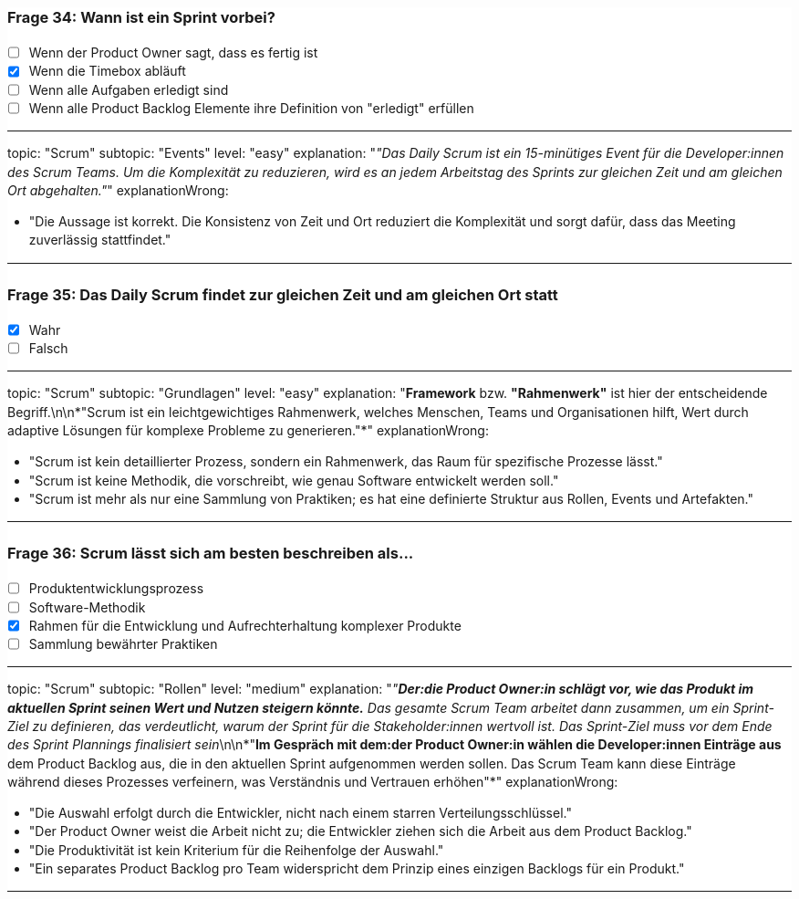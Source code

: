 ### Frage 34: Wann ist ein Sprint vorbei?
- [ ] Wenn der Product Owner sagt, dass es fertig ist
- [x] Wenn die Timebox abläuft
- [ ] Wenn alle Aufgaben erledigt sind
- [ ] Wenn alle Product Backlog Elemente ihre Definition von "erledigt" erfüllen

---
topic: "Scrum"
subtopic: "Events"
level: "easy"
explanation: "*\"Das Daily Scrum ist ein 15-minütiges Event für die Developer:innen des Scrum Teams. Um die Komplexität zu reduzieren, wird es an jedem Arbeitstag des Sprints zur gleichen Zeit und am gleichen Ort abgehalten.\"*"
explanationWrong:
  - "Die Aussage ist korrekt. Die Konsistenz von Zeit und Ort reduziert die Komplexität und sorgt dafür, dass das Meeting zuverlässig stattfindet."
---
### Frage 35: Das Daily Scrum findet zur gleichen Zeit und am gleichen Ort statt
- [x] Wahr
- [ ] Falsch

---
topic: "Scrum"
subtopic: "Grundlagen"
level: "easy"
explanation: "**Framework** bzw. **\"Rahmenwerk\"** ist hier der entscheidende Begriff.\n\n*\"Scrum ist ein leichtgewichtiges Rahmenwerk, welches Menschen, Teams und Organisationen hilft, Wert durch adaptive Lösungen für komplexe Probleme zu generieren.\"*"
explanationWrong:
  - "Scrum ist kein detaillierter Prozess, sondern ein Rahmenwerk, das Raum für spezifische Prozesse lässt."
  - "Scrum ist keine Methodik, die vorschreibt, wie genau Software entwickelt werden soll."
  - "Scrum ist mehr als nur eine Sammlung von Praktiken; es hat eine definierte Struktur aus Rollen, Events und Artefakten."
---
### Frage 36: Scrum lässt sich am besten beschreiben als...
- [ ] Produktentwicklungsprozess
- [ ] Software-Methodik
- [x] Rahmen für die Entwicklung und Aufrechterhaltung komplexer Produkte
- [ ] Sammlung bewährter Praktiken

---
topic: "Scrum"
subtopic: "Rollen"
level: "medium"
explanation: "*\"**Der:die Product Owner:in schlägt vor, wie das Produkt im aktuellen Sprint seinen Wert und Nutzen steigern könnte.** Das gesamte Scrum Team arbeitet dann zusammen, um ein Sprint-Ziel zu definieren, das verdeutlicht, warum der Sprint für die Stakeholder:innen wertvoll ist. Das Sprint-Ziel muss vor dem Ende des Sprint Plannings finalisiert sein*\n\n*\"**Im Gespräch mit dem:der Product Owner:in wählen die Developer:innen Einträge aus** dem Product Backlog aus, die in den aktuellen Sprint aufgenommen werden sollen. Das Scrum Team kann diese Einträge während dieses Prozesses verfeinern, was Verständnis und Vertrauen erhöhen\"*"
explanationWrong:
  - "Die Auswahl erfolgt durch die Entwickler, nicht nach einem starren Verteilungsschlüssel."
  - "Der Product Owner weist die Arbeit nicht zu; die Entwickler ziehen sich die Arbeit aus dem Product Backlog."
  - "Die Produktivität ist kein Kriterium für die Reihenfolge der Auswahl."
  - "Ein separates Product Backlog pro Team widerspricht dem Prinzip eines einzigen Backlogs für ein Produkt."
---